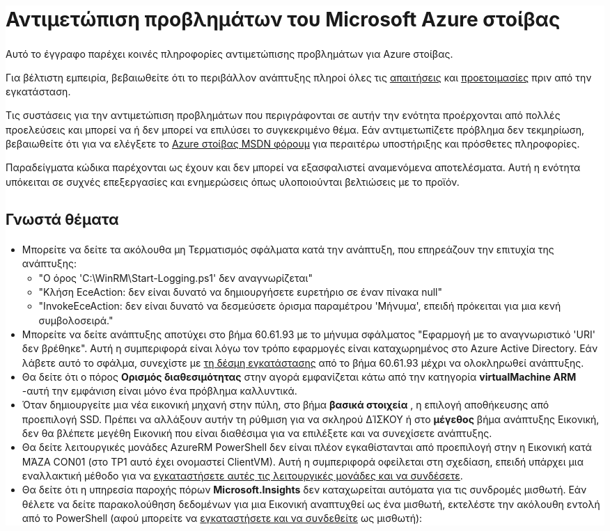 <properties
    pageTitle="Αντιμετώπιση προβλημάτων του Microsoft Azure στοίβας | Microsoft Azure"
    description="Azure στοίβας αντιμετώπισης προβλημάτων."
    services="azure-stack"
    documentationCenter=""
    authors="heathl17"
    manager="byronr"
    editor=""/>

<tags
    ms.service="azure-stack"
    ms.workload="na"
    ms.tgt_pltfrm="na"
    ms.devlang="na"
    ms.topic="article"
    ms.date="10/13/2016"
    ms.author="helaw"/>

# <a name="microsoft-azure-stack-troubleshooting"></a>Αντιμετώπιση προβλημάτων του Microsoft Azure στοίβας

Αυτό το έγγραφο παρέχει κοινές πληροφορίες αντιμετώπισης προβλημάτων για Azure στοίβας.

Για βέλτιστη εμπειρία, βεβαιωθείτε ότι το περιβάλλον ανάπτυξης πληροί όλες τις [απαιτήσεις](azure-stack-deploy.md) και [προετοιμασίες](azure-stack-run-powershell-script.md) πριν από την εγκατάσταση. 

Τις συστάσεις για την αντιμετώπιση προβλημάτων που περιγράφονται σε αυτήν την ενότητα προέρχονται από πολλές προελεύσεις και μπορεί να ή δεν μπορεί να επιλύσει το συγκεκριμένο θέμα. Εάν αντιμετωπίζετε πρόβλημα δεν τεκμηρίωση, βεβαιωθείτε ότι για να ελέγξετε το [Azure στοίβας MSDN φόρουμ](https://social.msdn.microsoft.com/Forums/azure/home?forum=azurestack) για περαιτέρω υποστήριξης και πρόσθετες πληροφορίες.

Παραδείγματα κώδικα παρέχονται ως έχουν και δεν μπορεί να εξασφαλιστεί αναμενόμενα αποτελέσματα. Αυτή η ενότητα υπόκειται σε συχνές επεξεργασίες και ενημερώσεις όπως υλοποιούνται βελτιώσεις με το προϊόν.

  

## <a name="known-issues"></a>Γνωστά θέματα

 - Μπορείτε να δείτε τα ακόλουθα μη Τερματισμός σφάλματα κατά την ανάπτυξη, που επηρεάζουν την επιτυχία της ανάπτυξης:
     - "Ο όρος 'C:\WinRM\Start-Logging.ps1' δεν αναγνωρίζεται"
     - "Κλήση EceAction: δεν είναι δυνατό να δημιουργήσετε ευρετήριο σε έναν πίνακα null" 
     - "InvokeEceAction: δεν είναι δυνατό να δεσμεύσετε όρισμα παραμέτρου 'Μήνυμα', επειδή πρόκειται για μια κενή συμβολοσειρά."
 - Μπορείτε να δείτε ανάπτυξης αποτύχει στο βήμα 60.61.93 με το μήνυμα σφάλματος "Εφαρμογή με το αναγνωριστικό 'URI' δεν βρέθηκε". Αυτή η συμπεριφορά είναι λόγω τον τρόπο εφαρμογές είναι καταχωρημένος στο Azure Active Directory.  Εάν λάβετε αυτό το σφάλμα, συνεχίστε με [τη δέσμη εγκατάστασης](azure-stack-rerun-deploy.md) από το βήμα 60.61.93 μέχρι να ολοκληρωθεί ανάπτυξης.
 - Θα δείτε ότι ο πόρος **Ορισμός διαθεσιμότητας** στην αγορά εμφανίζεται κάτω από την κατηγορία **virtualMachine ARM** -αυτή την εμφάνιση είναι μόνο ένα πρόβλημα καλλυντικά.
 - Όταν δημιουργείτε μια νέα εικονική μηχανή στην πύλη, στο βήμα **βασικά στοιχεία** , η επιλογή αποθήκευσης από προεπιλογή SSD.  Πρέπει να αλλάξουν αυτήν τη ρύθμιση για να σκληρού ΔΊΣΚΟΥ ή στο **μέγεθος** βήμα ανάπτυξης Εικονική, δεν θα βλέπετε μεγέθη Εικονική που είναι διαθέσιμα για να επιλέξετε και να συνεχίσετε ανάπτυξης. 
 - Θα δείτε λειτουργικές μονάδες AzureRM PowerShell δεν είναι πλέον εγκαθίστανται από προεπιλογή στην η Εικονική κατά ΜΆΖΑ CON01 (στο TP1 αυτό έχει ονομαστεί ClientVM). Αυτή η συμπεριφορά οφείλεται στη σχεδίαση, επειδή υπάρχει μια εναλλακτική μέθοδο για να [εγκαταστήσετε αυτές τις λειτουργικές μονάδες και να συνδέσετε](azure-stack-connect-powershell.md).  
 - Θα δείτε ότι η υπηρεσία παροχής πόρων **Microsoft.Insights** δεν καταχωρείται αυτόματα για τις συνδρομές μισθωτή. Εάν θέλετε να δείτε παρακολούθηση δεδομένων για μια Εικονική αναπτυχθεί ως ένα μισθωτή, εκτελέστε την ακόλουθη εντολή από το PowerShell (αφού μπορείτε να [εγκαταστήσετε και να συνδεθείτε](azure-stack-connect-powershell.md) ως μισθωτή): 
       